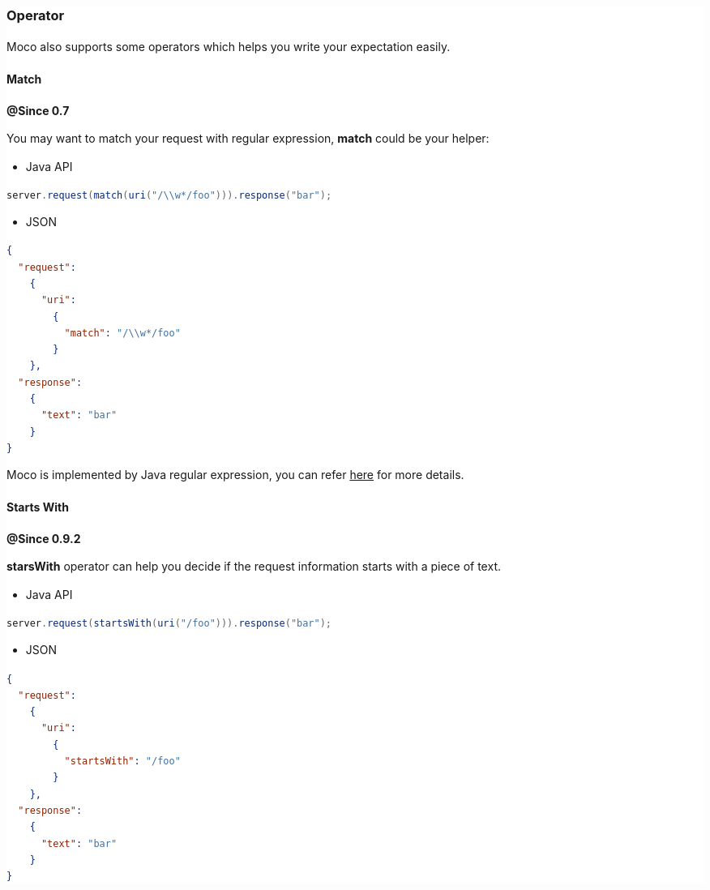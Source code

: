 ### Operator

Moco also supports some operators which helps you write your expectation easily.

#### Match
**@Since 0.7**

You may want to match your request with regular expression, **match** could be your helper:

* Java API

```java
server.request(match(uri("/\\w*/foo"))).response("bar");
```

* JSON

```json
{
  "request":
    {
      "uri":
        {
          "match": "/\\w*/foo"
        }
    },
  "response":
    {
      "text": "bar"
    }
}
```

Moco is implemented by Java regular expression, you can refer [here](http://docs.oracle.com/javase/7/docs/api/java/util/regex/Pattern.html) for more details.

#### Starts With
**@Since 0.9.2**

**starsWith** operator can help you decide if the request information starts with a piece of text.

* Java API

```java
server.request(startsWith(uri("/foo"))).response("bar");
```

* JSON

```json
{
  "request":
    {
      "uri":
        {
          "startsWith": "/foo"
        }
    },
  "response":
    {
      "text": "bar"
    }
}
```
